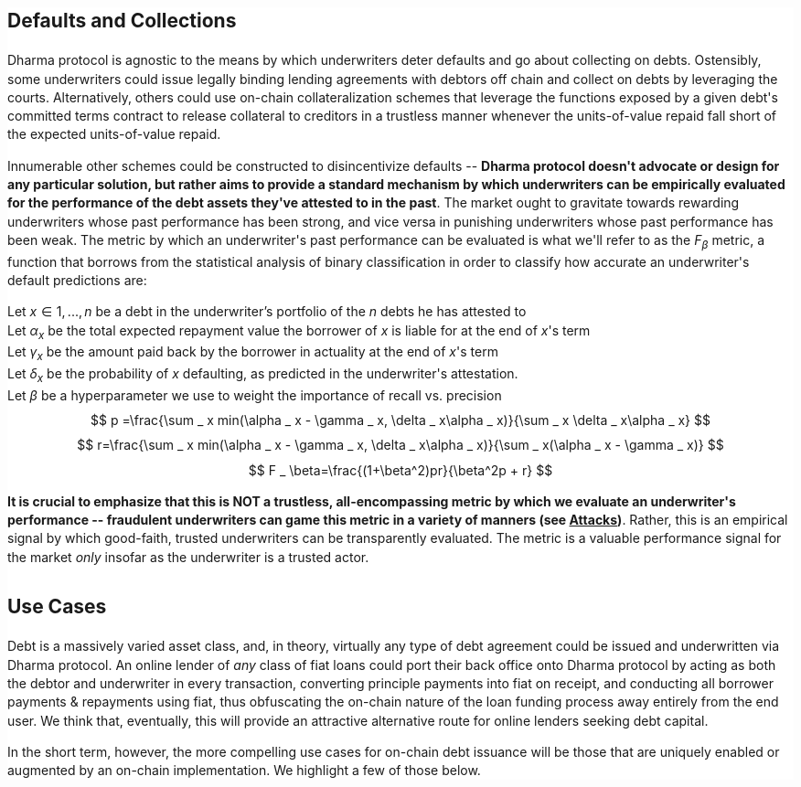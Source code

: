## Defaults and Collections

Dharma protocol is agnostic to the means by which underwriters deter defaults and go about collecting on debts.  Ostensibly, some underwriters could issue legally binding lending agreements with debtors off chain and collect on debts by leveraging the courts.  Alternatively, others could use on-chain collateralization schemes that leverage the functions exposed by a given debt's committed terms contract to release collateral to creditors in a trustless manner whenever the units-of-value repaid fall short of the expected units-of-value repaid.  

Innumerable other schemes could be constructed to disincentivize defaults -- **Dharma protocol doesn't advocate or design for any particular solution, but rather aims to provide a standard mechanism by which underwriters can be empirically evaluated for the performance of the debt assets they've attested to in the past**.  The market ought to gravitate towards rewarding underwriters whose past performance has been strong, and vice versa in punishing underwriters whose past performance has been weak.  The metric by which an underwriter's past performance can be evaluated is what we'll refer to as the $F_{\beta}$ metric, a function that borrows from the statistical analysis of binary classification in order to classify how accurate an underwriter's default predictions are:

Let $x \in {1,...,n}$ be a debt in the underwriter’s portfolio of the $n$ debts he has attested to<br>
Let $\alpha _ x$ be the total expected repayment value the borrower of $x$ is liable for at the end of $x$'s term<br>
Let $\gamma _ x$ be the amount paid back by the borrower in actuality at the end of $x$'s term<br>
Let $\delta _ x$ be the probability of $x$ defaulting, as predicted in the underwriter's attestation.<br>
Let $\beta$ be a hyperparameter we use to weight the importance of recall vs. precision<br>
$$ p =\frac{\sum _ x min(\alpha _ x - \gamma _ x, \delta _ x\alpha _ x)}{\sum _ x \delta _ x\alpha _ x} $$
$$ r=\frac{\sum _ x min(\alpha _ x - \gamma _ x, \delta _ x\alpha _ x)}{\sum _ x(\alpha _ x - \gamma _ x)} $$
$$ F _ \beta=\frac{(1+\beta^2)pr}{\beta^2p + r} $$

**It is crucial to emphasize that this is NOT a trustless, all-encompassing metric by which we evaluate an underwriter's performance -- fraudulent underwriters can game this metric in a variety of manners (see [Attacks](#attacks))**.  Rather, this is an empirical signal by which good-faith, trusted underwriters can be transparently evaluated.  The metric is a valuable performance signal for the market _only_ insofar as the underwriter is a trusted actor.

## Use Cases

Debt is a massively varied asset class, and, in theory, virtually any type of debt agreement could be issued and underwritten via Dharma protocol.  An online lender of _any_ class of fiat loans could port their back office onto Dharma protocol by acting as both the debtor and underwriter in every transaction, converting principle payments into fiat on receipt, and conducting all borrower payments & repayments using fiat, thus obfuscating the on-chain nature of the loan funding process away entirely from the end user.  We think that, eventually, this will provide an attractive alternative route for online lenders seeking debt capital.

In the short term, however, the more compelling use cases for on-chain debt issuance will be those that are uniquely enabled or augmented by an on-chain implementation.  We highlight a few of those below.

